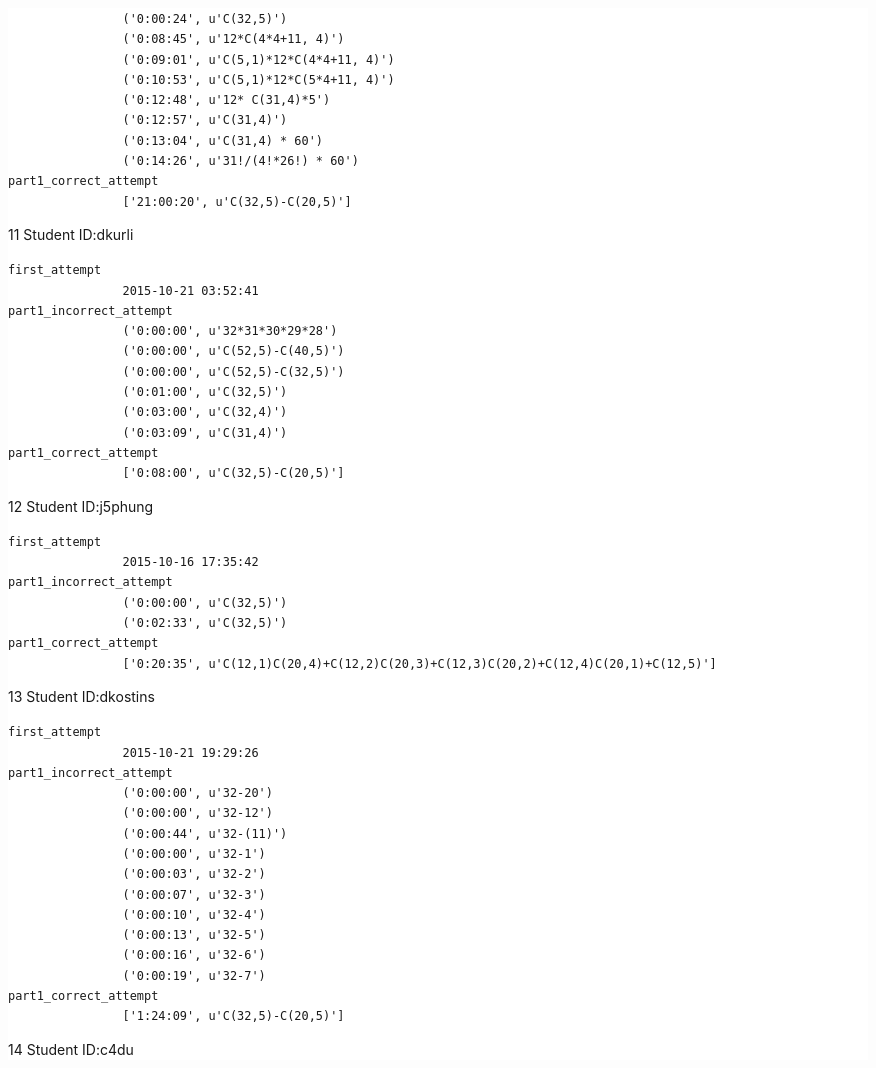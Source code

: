 					('0:00:24', u'C(32,5)')
					('0:08:45', u'12*C(4*4+11, 4)')
					('0:09:01', u'C(5,1)*12*C(4*4+11, 4)')
					('0:10:53', u'C(5,1)*12*C(5*4+11, 4)')
					('0:12:48', u'12* C(31,4)*5')
					('0:12:57', u'C(31,4)')
					('0:13:04', u'C(31,4) * 60')
					('0:14:26', u'31!/(4!*26!) * 60')
	part1_correct_attempt
					['21:00:20', u'C(32,5)-C(20,5)']

11 Student ID:dkurli

	first_attempt
					2015-10-21 03:52:41
	part1_incorrect_attempt
					('0:00:00', u'32*31*30*29*28')
					('0:00:00', u'C(52,5)-C(40,5)')
					('0:00:00', u'C(52,5)-C(32,5)')
					('0:01:00', u'C(32,5)')
					('0:03:00', u'C(32,4)')
					('0:03:09', u'C(31,4)')
	part1_correct_attempt
					['0:08:00', u'C(32,5)-C(20,5)']

12 Student ID:j5phung

	first_attempt
					2015-10-16 17:35:42
	part1_incorrect_attempt
					('0:00:00', u'C(32,5)')
					('0:02:33', u'C(32,5)')
	part1_correct_attempt
					['0:20:35', u'C(12,1)C(20,4)+C(12,2)C(20,3)+C(12,3)C(20,2)+C(12,4)C(20,1)+C(12,5)']

13 Student ID:dkostins

	first_attempt
					2015-10-21 19:29:26
	part1_incorrect_attempt
					('0:00:00', u'32-20')
					('0:00:00', u'32-12')
					('0:00:44', u'32-(11)')
					('0:00:00', u'32-1')
					('0:00:03', u'32-2')
					('0:00:07', u'32-3')
					('0:00:10', u'32-4')
					('0:00:13', u'32-5')
					('0:00:16', u'32-6')
					('0:00:19', u'32-7')
	part1_correct_attempt
					['1:24:09', u'C(32,5)-C(20,5)']

14 Student ID:c4du
